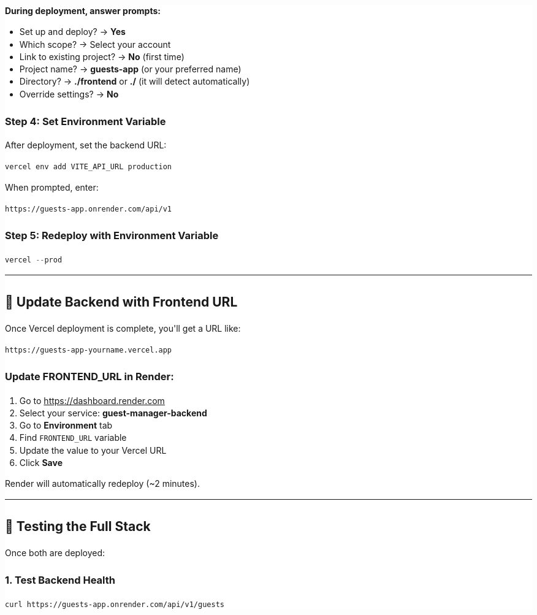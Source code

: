 **During deployment, answer prompts:**
- Set up and deploy? → **Yes**
- Which scope? → Select your account
- Link to existing project? → **No** (first time)
- Project name? → **guests-app** (or your preferred name)
- Directory? → **./frontend** or **./** (it will detect automatically)
- Override settings? → **No**

### Step 4: Set Environment Variable

After deployment, set the backend URL:

```powershell
vercel env add VITE_API_URL production
```

When prompted, enter:
```
https://guests-app.onrender.com/api/v1
```

### Step 5: Redeploy with Environment Variable

```powershell
vercel --prod
```

---

## 🔄 Update Backend with Frontend URL

Once Vercel deployment is complete, you'll get a URL like:
```
https://guests-app-yourname.vercel.app
```

### Update FRONTEND_URL in Render:

1. Go to https://dashboard.render.com
2. Select your service: **guest-manager-backend**
3. Go to **Environment** tab
4. Find `FRONTEND_URL` variable
5. Update the value to your Vercel URL
6. Click **Save**

Render will automatically redeploy (~2 minutes).

---

## 🧪 Testing the Full Stack

Once both are deployed:

### 1. Test Backend Health
```bash
curl https://guests-app.onrender.com/api/v1/guests
```
